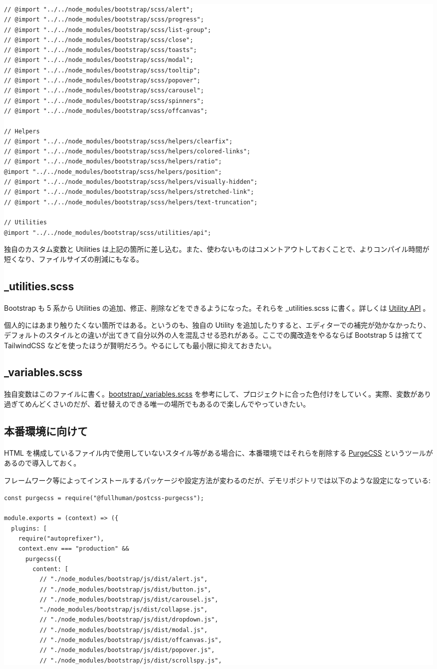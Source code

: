 ```scss[src/styles/_bootstrap.scss]
// @import "../../node_modules/bootstrap/scss/alert";
// @import "../../node_modules/bootstrap/scss/progress";
// @import "../../node_modules/bootstrap/scss/list-group";
// @import "../../node_modules/bootstrap/scss/close";
// @import "../../node_modules/bootstrap/scss/toasts";
// @import "../../node_modules/bootstrap/scss/modal";
// @import "../../node_modules/bootstrap/scss/tooltip";
// @import "../../node_modules/bootstrap/scss/popover";
// @import "../../node_modules/bootstrap/scss/carousel";
// @import "../../node_modules/bootstrap/scss/spinners";
// @import "../../node_modules/bootstrap/scss/offcanvas";

// Helpers
// @import "../../node_modules/bootstrap/scss/helpers/clearfix";
// @import "../../node_modules/bootstrap/scss/helpers/colored-links";
// @import "../../node_modules/bootstrap/scss/helpers/ratio";
@import "../../node_modules/bootstrap/scss/helpers/position";
// @import "../../node_modules/bootstrap/scss/helpers/visually-hidden";
// @import "../../node_modules/bootstrap/scss/helpers/stretched-link";
// @import "../../node_modules/bootstrap/scss/helpers/text-truncation";

// Utilities
@import "../../node_modules/bootstrap/scss/utilities/api";
```
独自のカスタム変数と Utilities は上記の箇所に差し込む。また、使わないものはコメントアウトしておくことで、よりコンパイル時間が短くなり、ファイルサイズの削減にもなる。

## _utilities.scss

Bootstrap も 5 系から Utilities の追加、修正、削除などをできるようになった。それらを _utilities.scss に書く。詳しくは [Utility API](https://getbootstrap.com/docs/5.0/utilities/api/) 。

個人的にはあまり触りたくない箇所ではある。というのも、独自の Utility を追加したりすると、エディターでの補完が効かなかったり、デフォルトのスタイルとの違いが出てきて自分以外の人を混乱させる恐れがある。ここでの魔改造をやるならば Bootstrap 5 は捨てて TailwindCSS などを使ったほうが賢明だろう。やるにしても最小限に抑えておきたい。

## _variables.scss

独自変数はこのファイルに書く。[bootstrap/_variables.scss](https://github.com/twbs/bootstrap/blob/main/scss/_variables.scss) を参考にして、プロジェクトに合った色付けをしていく。実際、変数があり過ぎてめんどくさいのだが、着せ替えのできる唯一の場所でもあるので楽しんでやっていきたい。

## 本番環境に向けて

HTML を構成しているファイル内で使用していないスタイル等がある場合に、本番環境ではそれらを削除する [PurgeCSS](https://purgecss.com/) というツールがあるので導入しておく。

フレームワーク等によってインストールするパッケージや設定方法が変わるのだが、デモリポジトリでは以下のような設定になっている:

```js[postcss.config.js]
const purgecss = require("@fullhuman/postcss-purgecss");

module.exports = (context) => ({
  plugins: [
    require("autoprefixer"),
    context.env === "production" &&
      purgecss({
        content: [
          // "./node_modules/bootstrap/js/dist/alert.js",
          // "./node_modules/bootstrap/js/dist/button.js",
          // "./node_modules/bootstrap/js/dist/carousel.js",
          "./node_modules/bootstrap/js/dist/collapse.js",
          // "./node_modules/bootstrap/js/dist/dropdown.js",
          // "./node_modules/bootstrap/js/dist/modal.js",
          // "./node_modules/bootstrap/js/dist/offcanvas.js",
          // "./node_modules/bootstrap/js/dist/popover.js",
          // "./node_modules/bootstrap/js/dist/scrollspy.js",
```